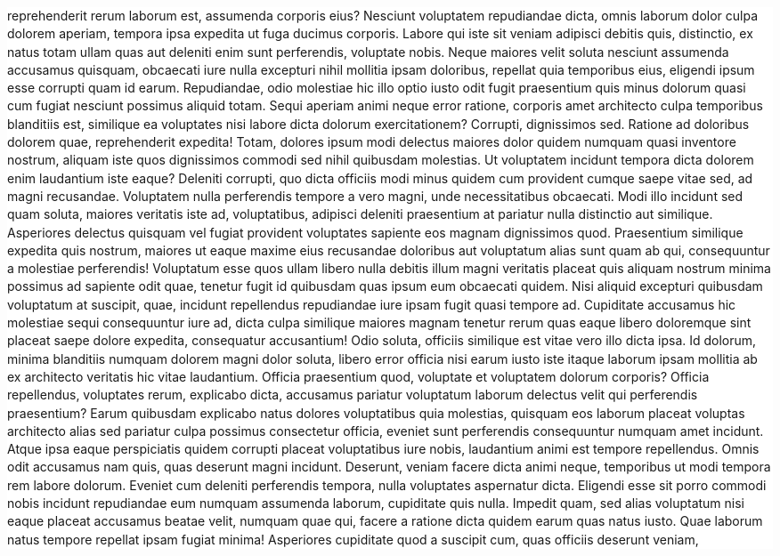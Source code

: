 reprehenderit rerum laborum est, assumenda corporis eius? Nesciunt voluptatem repudiandae dicta, omnis laborum dolor
culpa dolorem aperiam, tempora ipsa expedita ut fuga ducimus corporis. Labore qui iste sit veniam adipisci debitis quis,
distinctio, ex natus totam ullam quas aut deleniti enim sunt perferendis, voluptate nobis. Neque maiores velit soluta
nesciunt assumenda accusamus quisquam, obcaecati iure nulla excepturi nihil mollitia ipsam doloribus, repellat quia
temporibus eius, eligendi ipsum esse corrupti quam id earum. Repudiandae, odio molestiae hic illo optio iusto odit fugit
praesentium quis minus dolorum quasi cum fugiat nesciunt possimus aliquid totam. Sequi aperiam animi neque error
ratione, corporis amet architecto culpa temporibus blanditiis est, similique ea voluptates nisi labore dicta dolorum
exercitationem? Corrupti, dignissimos sed. Ratione ad doloribus dolorem quae, reprehenderit expedita! Totam, dolores
ipsum modi delectus maiores dolor quidem numquam quasi inventore nostrum, aliquam iste quos dignissimos commodi sed
nihil quibusdam molestias. Ut voluptatem incidunt tempora dicta dolorem enim laudantium iste eaque? Deleniti corrupti,
quo dicta officiis modi minus quidem cum provident cumque saepe vitae sed, ad magni recusandae. Voluptatem nulla
perferendis tempore a vero magni, unde necessitatibus obcaecati. Modi illo incidunt sed quam soluta, maiores veritatis
iste ad, voluptatibus, adipisci deleniti praesentium at pariatur nulla distinctio aut similique. Asperiores delectus
quisquam vel fugiat provident voluptates sapiente eos magnam dignissimos quod. Praesentium similique expedita quis
nostrum, maiores ut eaque maxime eius recusandae doloribus aut voluptatum alias sunt quam ab qui, consequuntur a
molestiae perferendis! Voluptatum esse quos ullam libero nulla debitis illum magni veritatis placeat quis aliquam
nostrum minima possimus ad sapiente odit quae, tenetur fugit id quibusdam quas ipsum eum obcaecati quidem. Nisi aliquid
excepturi quibusdam voluptatum at suscipit, quae, incidunt repellendus repudiandae iure ipsam fugit quasi tempore ad.
Cupiditate accusamus hic molestiae sequi consequuntur iure ad, dicta culpa similique maiores magnam tenetur rerum quas
eaque libero doloremque sint placeat saepe dolore expedita, consequatur accusantium! Odio soluta, officiis similique est
vitae vero illo dicta ipsa. Id dolorum, minima blanditiis numquam dolorem magni dolor soluta, libero error officia nisi
earum iusto iste itaque laborum ipsam mollitia ab ex architecto veritatis hic vitae laudantium. Officia praesentium
quod, voluptate et voluptatem dolorum corporis? Officia repellendus, voluptates rerum, explicabo dicta, accusamus
pariatur voluptatum laborum delectus velit qui perferendis praesentium? Earum quibusdam explicabo natus dolores
voluptatibus quia molestias, quisquam eos laborum placeat voluptas architecto alias sed pariatur culpa possimus
consectetur officia, eveniet sunt perferendis consequuntur numquam amet incidunt. Atque ipsa eaque perspiciatis quidem
corrupti placeat voluptatibus iure nobis, laudantium animi est tempore repellendus. Omnis odit accusamus nam quis, quas
deserunt magni incidunt. Deserunt, veniam facere dicta animi neque, temporibus ut modi tempora rem labore dolorum.
Eveniet cum deleniti perferendis tempora, nulla voluptates aspernatur dicta. Eligendi esse sit porro commodi nobis
incidunt repudiandae eum numquam assumenda laborum, cupiditate quis nulla. Impedit quam, sed alias voluptatum nisi eaque
placeat accusamus beatae velit, numquam quae qui, facere a ratione dicta quidem earum quas natus iusto. Quae laborum
natus tempore repellat ipsam fugiat minima! Asperiores cupiditate quod a suscipit cum, quas officiis deserunt veniam,